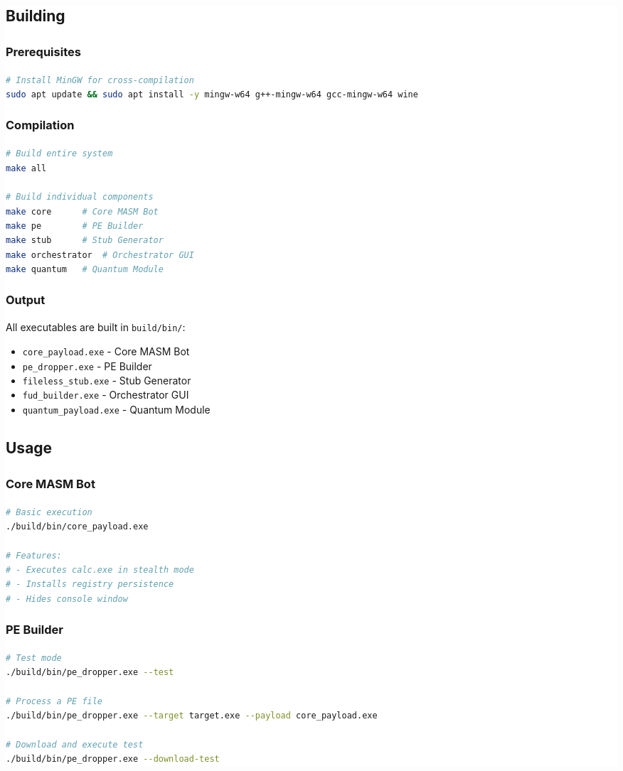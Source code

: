 ## Building

### Prerequisites
```bash
# Install MinGW for cross-compilation
sudo apt update && sudo apt install -y mingw-w64 g++-mingw-w64 gcc-mingw-w64 wine
```

### Compilation
```bash
# Build entire system
make all

# Build individual components
make core      # Core MASM Bot
make pe        # PE Builder
make stub      # Stub Generator
make orchestrator  # Orchestrator GUI
make quantum   # Quantum Module
```

### Output
All executables are built in `build/bin/`:
- `core_payload.exe` - Core MASM Bot
- `pe_dropper.exe` - PE Builder
- `fileless_stub.exe` - Stub Generator
- `fud_builder.exe` - Orchestrator GUI
- `quantum_payload.exe` - Quantum Module

## Usage

### Core MASM Bot
```bash
# Basic execution
./build/bin/core_payload.exe

# Features:
# - Executes calc.exe in stealth mode
# - Installs registry persistence
# - Hides console window
```

### PE Builder
```bash
# Test mode
./build/bin/pe_dropper.exe --test

# Process a PE file
./build/bin/pe_dropper.exe --target target.exe --payload core_payload.exe

# Download and execute test
./build/bin/pe_dropper.exe --download-test
```
